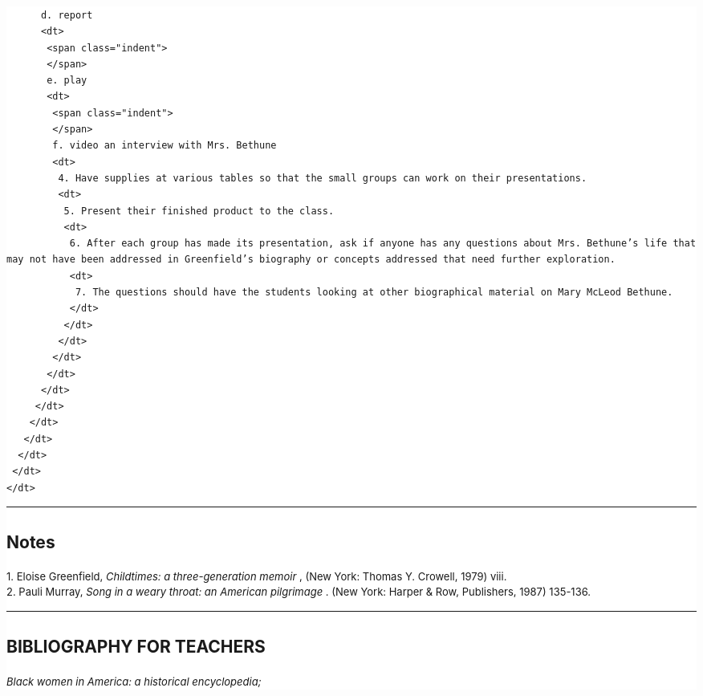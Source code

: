           d. report
          <dt>
           <span class="indent">
           </span>
           e. play
           <dt>
            <span class="indent">
            </span>
            f. video an interview with Mrs. Bethune
            <dt>
             4. Have supplies at various tables so that the small groups can work on their presentations.
             <dt>
              5. Present their finished product to the class.
              <dt>
               6. After each group has made its presentation, ask if anyone has any questions about Mrs. Bethune’s life that may not have been addressed in Greenfield’s biography or concepts addressed that need further exploration.
               <dt>
                7. The questions should have the students looking at other biographical material on Mary McLeod Bethune.
               </dt>
              </dt>
             </dt>
            </dt>
           </dt>
          </dt>
         </dt>
        </dt>
       </dt>
      </dt>
     </dt>
    </dt>
   </dt>
  </dl>
 </blockquote>
 <hr/>
 <h2>
  Notes
 </h2>
 <font size="-1">
  <dl>
   <dt>
    1. Eloise Greenfield,
    <i>
     Childtimes: a three-generation memoir
    </i>
    , (New York: Thomas Y. Crowell, 1979) viii.
    <dt>
     2. Pauli Murray,
     <i>
      Song in a weary throat: an American pilgrimage
     </i>
     . (New York: Harper &amp; Row, Publishers, 1987) 135-136.
    </dt>
   </dt>
  </dl>
 </font>
 <hr/>
 <h2>
  BIBLIOGRAPHY FOR TEACHERS
 </h2>
 <font size="-1">
  <i>
   Black women in America: a historical encyclopedia;